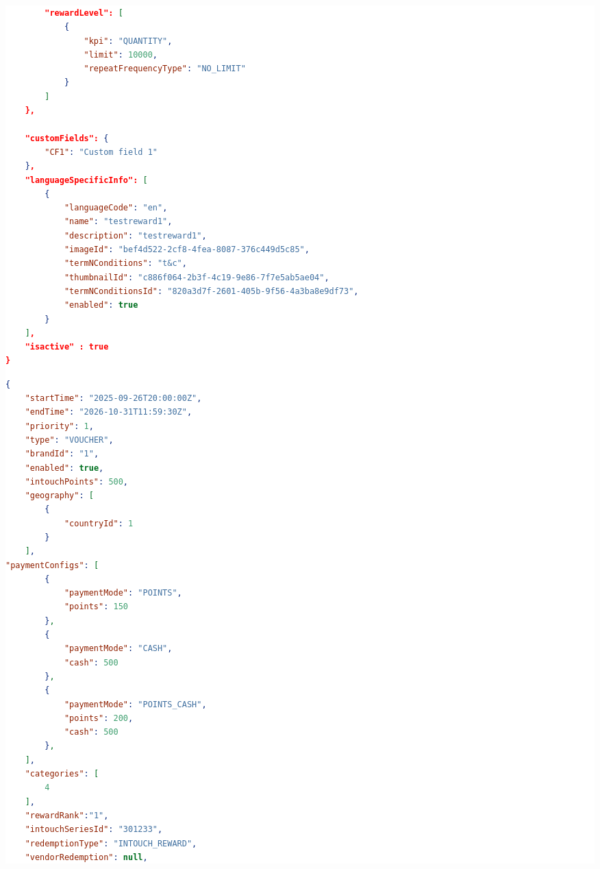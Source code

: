 ```json With linking reward to multiple group
        "rewardLevel": [
            {
                "kpi": "QUANTITY",
                "limit": 10000,
                "repeatFrequencyType": "NO_LIMIT"
            }
        ]
    },
 
    "customFields": {
        "CF1": "Custom field 1"
    },
    "languageSpecificInfo": [
        {
            "languageCode": "en",
            "name": "testreward1",
            "description": "testreward1",
            "imageId": "bef4d522-2cf8-4fea-8087-376c449d5c85",
            "termNConditions": "t&c",
            "thumbnailId": "c886f064-2b3f-4c19-9e86-7f7e5ab5ae04",
            "termNConditionsId": "820a3d7f-2601-405b-9f56-4a3ba8e9df73",
            "enabled": true
        }
    ],
    "isactive" : true
}
```
```json With multiple payment mode info
{
    "startTime": "2025-09-26T20:00:00Z",
    "endTime": "2026-10-31T11:59:30Z",
    "priority": 1,
    "type": "VOUCHER",
    "brandId": "1",
    "enabled": true,
    "intouchPoints": 500,
    "geography": [
        {
            "countryId": 1
        }
    ],
"paymentConfigs": [
        {
            "paymentMode": "POINTS",
            "points": 150
        },
        {
            "paymentMode": "CASH",
            "cash": 500
        },
        {
            "paymentMode": "POINTS_CASH",
          	"points": 200,
            "cash": 500
        },
    ],
    "categories": [
        4
    ],
    "rewardRank":"1",
    "intouchSeriesId": "301233",
    "redemptionType": "INTOUCH_REWARD",
    "vendorRedemption": null,
```